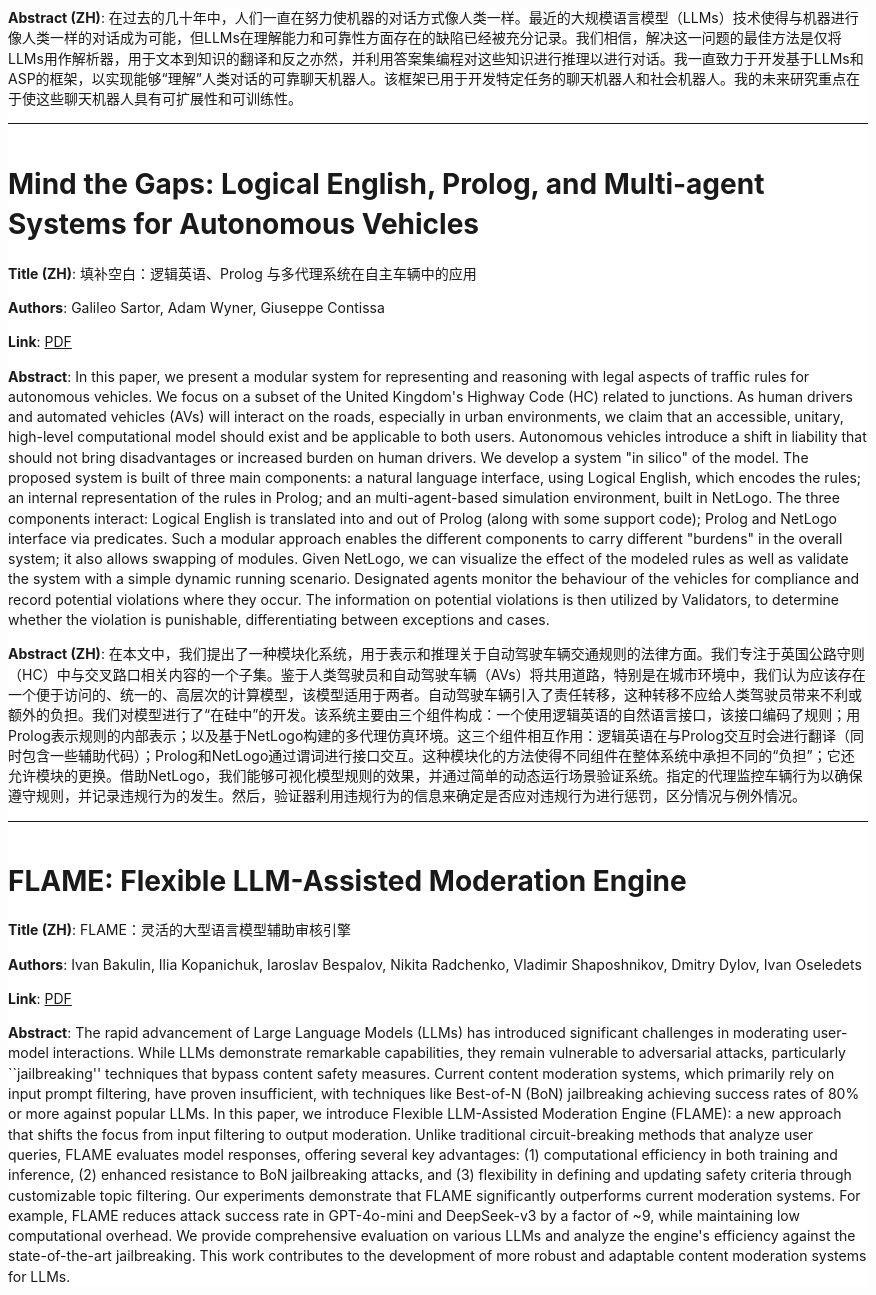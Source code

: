 **Abstract (ZH)**: 在过去的几十年中，人们一直在努力使机器的对话方式像人类一样。最近的大规模语言模型（LLMs）技术使得与机器进行像人类一样的对话成为可能，但LLMs在理解能力和可靠性方面存在的缺陷已经被充分记录。我们相信，解决这一问题的最佳方法是仅将LLMs用作解析器，用于文本到知识的翻译和反之亦然，并利用答案集编程对这些知识进行推理以进行对话。我一直致力于开发基于LLMs和ASP的框架，以实现能够“理解”人类对话的可靠聊天机器人。该框架已用于开发特定任务的聊天机器人和社会机器人。我的未来研究重点在于使这些聊天机器人具有可扩展性和可训练性。 

---
# Mind the Gaps: Logical English, Prolog, and Multi-agent Systems for Autonomous Vehicles 

**Title (ZH)**: 填补空白：逻辑英语、Prolog 与多代理系统在自主车辆中的应用 

**Authors**: Galileo Sartor, Adam Wyner, Giuseppe Contissa  

**Link**: [PDF](https://arxiv.org/pdf/2502.09216)  

**Abstract**: In this paper, we present a modular system for representing and reasoning with legal aspects of traffic rules for autonomous vehicles. We focus on a subset of the United Kingdom's Highway Code (HC) related to junctions. As human drivers and automated vehicles (AVs) will interact on the roads, especially in urban environments, we claim that an accessible, unitary, high-level computational model should exist and be applicable to both users. Autonomous vehicles introduce a shift in liability that should not bring disadvantages or increased burden on human drivers. We develop a system "in silico" of the model.  The proposed system is built of three main components: a natural language interface, using Logical English, which encodes the rules; an internal representation of the rules in Prolog; and an multi-agent-based simulation environment, built in NetLogo. The three components interact: Logical English is translated into and out of Prolog (along with some support code); Prolog and NetLogo interface via predicates. Such a modular approach enables the different components to carry different "burdens" in the overall system; it also allows swapping of modules. Given NetLogo, we can visualize the effect of the modeled rules as well as validate the system with a simple dynamic running scenario. Designated agents monitor the behaviour of the vehicles for compliance and record potential violations where they occur. The information on potential violations is then utilized by Validators, to determine whether the violation is punishable, differentiating between exceptions and cases. 

**Abstract (ZH)**: 在本文中，我们提出了一种模块化系统，用于表示和推理关于自动驾驶车辆交通规则的法律方面。我们专注于英国公路守则（HC）中与交叉路口相关内容的一个子集。鉴于人类驾驶员和自动驾驶车辆（AVs）将共用道路，特别是在城市环境中，我们认为应该存在一个便于访问的、统一的、高层次的计算模型，该模型适用于两者。自动驾驶车辆引入了责任转移，这种转移不应给人类驾驶员带来不利或额外的负担。我们对模型进行了“在硅中”的开发。该系统主要由三个组件构成：一个使用逻辑英语的自然语言接口，该接口编码了规则；用Prolog表示规则的内部表示；以及基于NetLogo构建的多代理仿真环境。这三个组件相互作用：逻辑英语在与Prolog交互时会进行翻译（同时包含一些辅助代码）；Prolog和NetLogo通过谓词进行接口交互。这种模块化的方法使得不同组件在整体系统中承担不同的“负担”；它还允许模块的更换。借助NetLogo，我们能够可视化模型规则的效果，并通过简单的动态运行场景验证系统。指定的代理监控车辆行为以确保遵守规则，并记录违规行为的发生。然后，验证器利用违规行为的信息来确定是否应对违规行为进行惩罚，区分情况与例外情况。 

---
# FLAME: Flexible LLM-Assisted Moderation Engine 

**Title (ZH)**: FLAME：灵活的大型语言模型辅助审核引擎 

**Authors**: Ivan Bakulin, Ilia Kopanichuk, Iaroslav Bespalov, Nikita Radchenko, Vladimir Shaposhnikov, Dmitry Dylov, Ivan Oseledets  

**Link**: [PDF](https://arxiv.org/pdf/2502.09175)  

**Abstract**: The rapid advancement of Large Language Models (LLMs) has introduced significant challenges in moderating user-model interactions. While LLMs demonstrate remarkable capabilities, they remain vulnerable to adversarial attacks, particularly ``jailbreaking'' techniques that bypass content safety measures. Current content moderation systems, which primarily rely on input prompt filtering, have proven insufficient, with techniques like Best-of-N (BoN) jailbreaking achieving success rates of 80% or more against popular LLMs. In this paper, we introduce Flexible LLM-Assisted Moderation Engine (FLAME): a new approach that shifts the focus from input filtering to output moderation. Unlike traditional circuit-breaking methods that analyze user queries, FLAME evaluates model responses, offering several key advantages: (1) computational efficiency in both training and inference, (2) enhanced resistance to BoN jailbreaking attacks, and (3) flexibility in defining and updating safety criteria through customizable topic filtering. Our experiments demonstrate that FLAME significantly outperforms current moderation systems. For example, FLAME reduces attack success rate in GPT-4o-mini and DeepSeek-v3 by a factor of ~9, while maintaining low computational overhead. We provide comprehensive evaluation on various LLMs and analyze the engine's efficiency against the state-of-the-art jailbreaking. This work contributes to the development of more robust and adaptable content moderation systems for LLMs. 